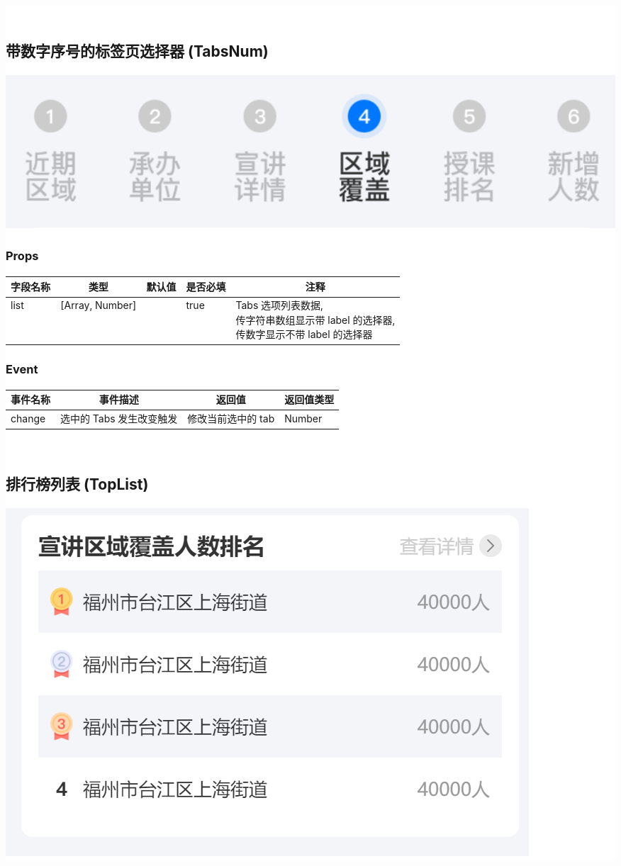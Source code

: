 <br>

## 带数字序号的标签页选择器 (TabsNum)

![截图](./img/TabsNum.jpg)

### Props

| 字段名称 | 类型            | 默认值 | 是否必填 | 注释                                                                                        |
| -------- | --------------- | ------ | -------- | ------------------------------------------------------------------------------------------- |
| list     | [Array, Number] |        | true     | Tabs 选项列表数据,<br> 传字符串数组显示带 label 的选择器,<br> 传数字显示不带 label 的选择器 |

### Event

| 事件名称 | 事件描述                 | 返回值             | 返回值类型 |
| -------- | ------------------------ | ------------------ | ---------- |
| change   | 选中的 Tabs 发生改变触发 | 修改当前选中的 tab | Number     |

<br>

## 排行榜列表 (TopList)

![截图](./img/TopList.jpg)
